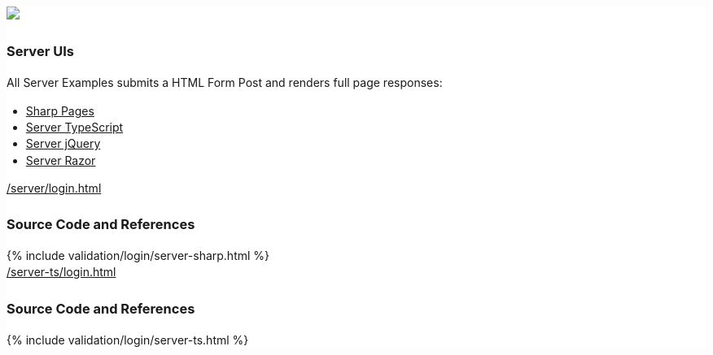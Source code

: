 ![](https://raw.githubusercontent.com/ServiceStack/Assets/master/img/apps/Validation/login-validation-failed.png)

### Server UIs

All Server Examples submits a HTML Form Post and renders full page responses:

<ul class="nav nav-pills mb-3" id="login-server" role="tablist">
  <li class="nav-item">
    <a class="nav-link active" id="login-server-sharp-tab" data-toggle="pill" href="#login-server-sharp" role="tab" aria-controls="login-server-sharp" aria-selected="true">
        Sharp Pages
    </a>
  </li>
  <li class="nav-item">
    <a class="nav-link" id="login-server-ts-tab" data-toggle="pill" href="#login-server-ts" role="tab" aria-controls="login-server-ts" aria-selected="false">
        Server TypeScript
    </a>
  </li>
  <li class="nav-item">
    <a class="nav-link" id="login-server-jquery-tab" data-toggle="pill" href="#login-server-jquery" role="tab" aria-controls="login-server-jquery" aria-selected="false">
        Server jQuery
    </a>
  </li>
  <li class="nav-item">
    <a class="nav-link" id="login-server-razor-tab" data-toggle="pill" href="#login-server-razor" role="tab" aria-controls="login-server-razor" aria-selected="true">
        Server Razor
    </a>
  </li>
</ul>
<div class="tab-content" id="login-serverContent">
  <div class="tab-pane fade show active" id="login-server-sharp" role="tabpanel" aria-labelledby="login-server-sharp-tab">
    <div class="float-right">
        <a href="https://github.com/NetCoreApps/Validation/blob/master/world/wwwroot/server/login.html">/server/login.html</a>
    </div>
    <h3>Source Code and References</h3>
    {% include validation/login/server-sharp.html %}
  </div>

  <div class="tab-pane fade" id="login-server-ts" role="tabpanel" aria-labelledby="login-server-ts-tab">
    <div class="float-right">
        <a href="https://github.com/NetCoreApps/Validation/blob/master/world/wwwroot/server-ts/login.html">/server-ts/login.html</a>
    </div>
    <h3>Source Code and References</h3>
    {% include validation/login/server-ts.html %}
  </div>
